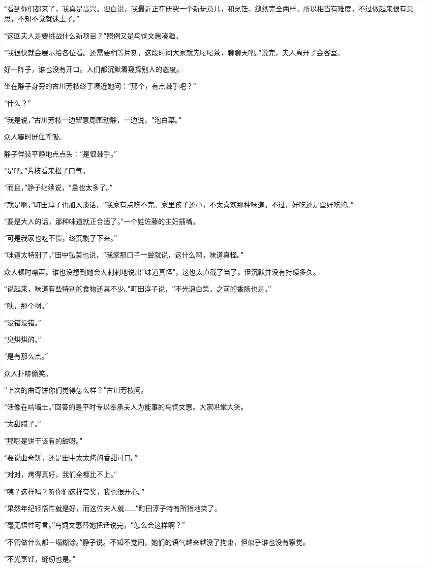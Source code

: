 “看到你们都来了，我真是高兴。坦白说，我最近正在研究一个新玩意儿，和烹饪、缝纫完全两样，所以相当有难度，不过做起来很有意思，不知不觉就迷上了。”

“这回夫人是要挑战什么新项目？”照例又是鸟饲文惠凑趣。

“我很快就会展示给各位看。还需要稍等片刻，这段时间大家就先喝喝茶，聊聊天吧。”说完，夫人离开了会客室。

好一阵子，谁也没有开口。人们都沉默着窥探别人的态度。

坐在静子身旁的古川芳枝终于凑近她问：“那个，有点棘手吧？”

“什么？”

“我是说，”古川芳枝一边留意周围动静，一边说，“泡白菜。”

众人霎时屏住呼吸。

静子佯装平静地点点头：“是很棘手。”

“是吧。”芳枝看来松了口气。

“而且，”静子继续说，“量也太多了。”

“就是啊，”町田淳子也加入谈话，“我家有点吃不完。家里孩子还小，不太喜欢那种味道。不过，好吃还是蛮好吃的。”

“要是大人的话，那种味道就正合适了。”一个姓佐藤的主妇插嘴。

“可是我家也吃不惯，终究剩了下来。”

“味道太特别了，”田中弘美也说，“我家那口子一尝就说，这什么啊，味道真怪。”

众人顿时噤声。谁也没想到她会大剌剌地说出“味道真怪”，这也太直截了当了。但沉默并没有持续多久。

“说起来，味道有些特别的食物还真不少。”町田淳子说，“不光泡白菜，之前的香肠也是。”

“噢，那个啊。”

“没错没错。”

“臭烘烘的。”

“是有那么点。”

众人扑哧偷笑。

“上次的曲奇饼你们觉得怎么样？”古川芳枝问。

“活像在啃墙土。”回答的是平时专以奉承夫人为能事的鸟饲文惠。大家哄堂大笑。

“太甜腻了。”

“那哪是饼干该有的甜呀。”

“要说曲奇饼，还是田中太太烤的香甜可口。”

“对对，烤得真好，我们全都比不上。”

“咦？这样吗？听你们这样夸奖，我也很开心。”

“果然年纪轻悟性就是好，而这位夫人就……”町田淳子特有所指地笑了。

“毫无悟性可言。”鸟饲文惠替她把话说完，“怎么会这样啊？”

“不管做什么都一塌糊涂。”静子说。不知不觉间，她们的语气越来越没了拘束，但似乎谁也没有察觉。

“不光烹饪，缝纫也是。”
